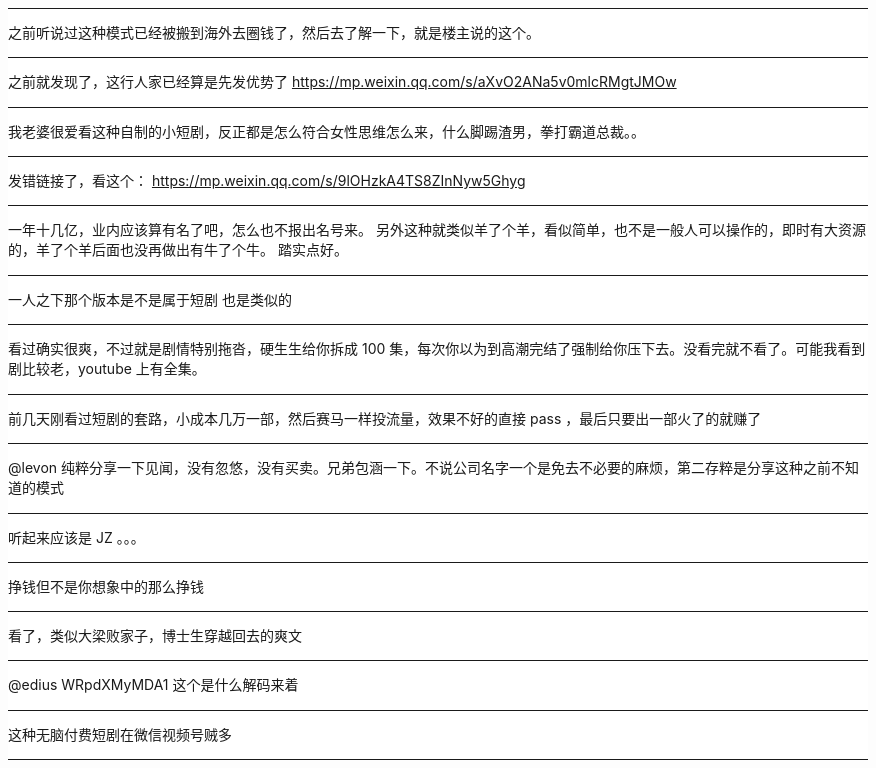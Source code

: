 ---------------------------------------------------

之前听说过这种模式已经被搬到海外去圈钱了，然后去了解一下，就是楼主说的这个。

---------------------------------------------------

之前就发现了，这行人家已经算是先发优势了
https://mp.weixin.qq.com/s/aXvO2ANa5v0mlcRMgtJMOw

---------------------------------------------------

我老婆很爱看这种自制的小短剧，反正都是怎么符合女性思维怎么来，什么脚踢渣男，拳打霸道总裁。。

---------------------------------------------------

发错链接了，看这个： https://mp.weixin.qq.com/s/9lOHzkA4TS8ZInNyw5Ghyg

---------------------------------------------------

一年十几亿，业内应该算有名了吧，怎么也不报出名号来。
另外这种就类似羊了个羊，看似简单，也不是一般人可以操作的，即时有大资源的，羊了个羊后面也没再做出有牛了个牛。
踏实点好。

---------------------------------------------------

一人之下那个版本是不是属于短剧 也是类似的

---------------------------------------------------

看过确实很爽，不过就是剧情特别拖沓，硬生生给你拆成 100 集，每次你以为到高潮完结了强制给你压下去。没看完就不看了。可能我看到剧比较老，youtube 上有全集。

---------------------------------------------------

前几天刚看过短剧的套路，小成本几万一部，然后赛马一样投流量，效果不好的直接 pass ，最后只要出一部火了的就赚了

---------------------------------------------------

@levon 纯粹分享一下见闻，没有忽悠，没有买卖。兄弟包涵一下。不说公司名字一个是免去不必要的麻烦，第二存粹是分享这种之前不知道的模式

---------------------------------------------------

听起来应该是 JZ 。。。

---------------------------------------------------

挣钱但不是你想象中的那么挣钱

---------------------------------------------------

看了，类似大梁败家子，博士生穿越回去的爽文

---------------------------------------------------

@edius WRpdXMyMDA1 这个是什么解码来着

---------------------------------------------------

这种无脑付费短剧在微信视频号贼多

---------------------------------------------------
